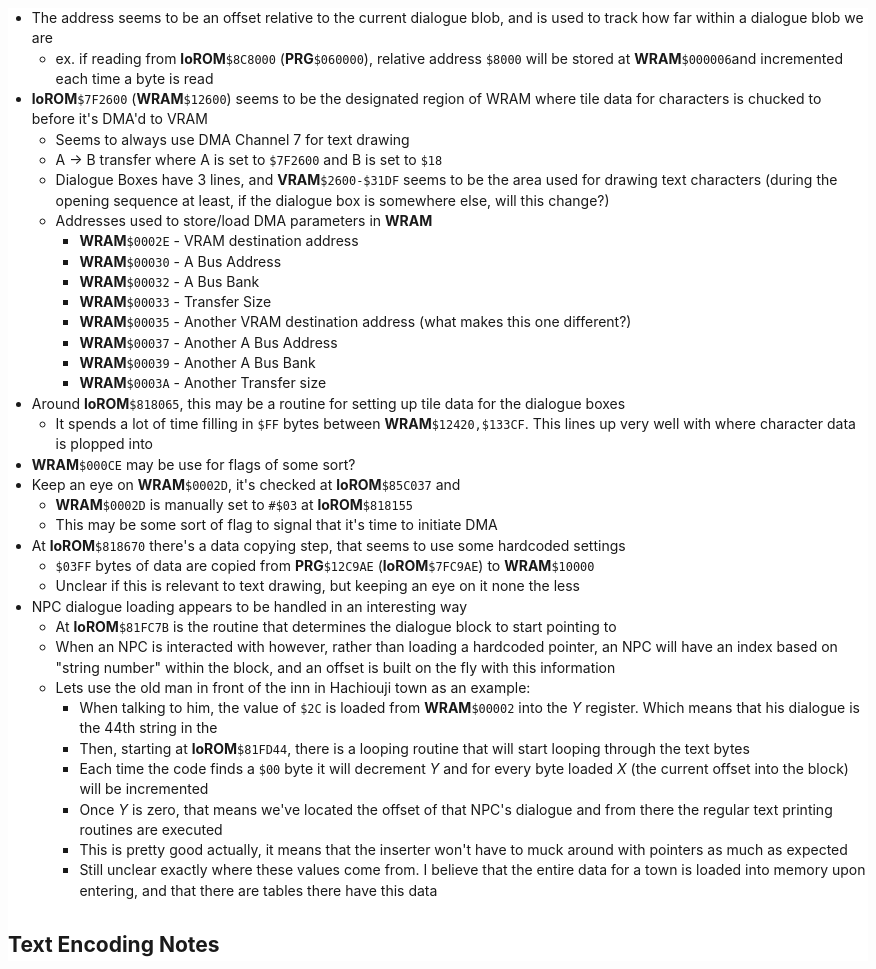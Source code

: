   * The address seems to be an offset relative to the current dialogue blob, and is used to track how far within a dialogue blob we are
    * ex. if reading from **loROM**`$8C8000` (**PRG**`$060000`), relative address `$8000` will be stored at **WRAM**`$000006`and incremented each time a byte is read
* **loROM**`$7F2600` (**WRAM**`$12600`) seems to be the designated region of WRAM where tile data for characters is chucked to before it's DMA'd to VRAM
  * Seems to always use DMA Channel 7 for text drawing
  * A -> B transfer where A is set to `$7F2600` and B is set to `$18`
  * Dialogue Boxes have 3 lines, and **VRAM**`$2600-$31DF` seems to be the area used for drawing text characters (during the opening sequence at least, if the dialogue box is somewhere else, will this change?)
  * Addresses used to store/load DMA parameters in **WRAM**
    * **WRAM**`$0002E` - VRAM destination address
    * **WRAM**`$00030` - A Bus Address
    * **WRAM**`$00032` - A Bus Bank
    * **WRAM**`$00033` - Transfer Size
    * **WRAM**`$00035` - Another VRAM destination address (what makes this one different?)
    * **WRAM**`$00037` - Another A Bus Address
    * **WRAM**`$00039` - Another A Bus Bank
    * **WRAM**`$0003A` - Another Transfer size
* Around **loROM**`$818065`, this may be a routine for setting up tile data for the dialogue boxes
  * It spends a lot of time filling in `$FF` bytes between **WRAM**`$12420,$133CF`. This lines up very well with where character data is plopped into
* **WRAM**`$000CE` may be use for flags of some sort?
* Keep an eye on **WRAM**`$0002D`, it's checked at **loROM**`$85C037` and
  * **WRAM**`$0002D` is manually set to `#$03` at **loROM**`$818155`
  * This may be some sort of flag to signal that it's time to initiate DMA
* At **loROM**`$818670` there's a data copying step, that seems to use some hardcoded settings
  * `$03FF` bytes of data are copied from **PRG**`$12C9AE` (**loROM**`$7FC9AE`) to **WRAM**`$10000`
  * Unclear if this is relevant to text drawing, but keeping an eye on it none the less
* NPC dialogue loading appears to be handled in an interesting way
  * At **loROM**`$81FC7B` is the routine that determines the dialogue block to start pointing to
  * When an NPC is interacted with however, rather than loading a hardcoded pointer, an NPC will have an index based on "string number" within the block, and an offset is built on the fly with this information
  * Lets use the old man in front of the inn in Hachiouji town as an example:
    * When talking to him, the value of `$2C` is loaded from **WRAM**`$00002` into the *Y* register. Which means that his dialogue is the 44th string in the 
    * Then, starting at **loROM**`$81FD44`, there is a looping routine that will start looping through the text bytes
    * Each time the code finds a `$00` byte it will decrement *Y* and for every byte loaded *X* (the current offset into the block) will be incremented
    * Once *Y* is zero, that means we've located the offset of that NPC's dialogue and from there the regular text printing routines are executed
    * This is pretty good actually, it means that the inserter won't have to muck around with pointers as much as expected
    * Still unclear exactly where these values come from. I believe that the entire data for a town is loaded into memory upon entering, and that there are tables there have this data

## Text Encoding Notes
